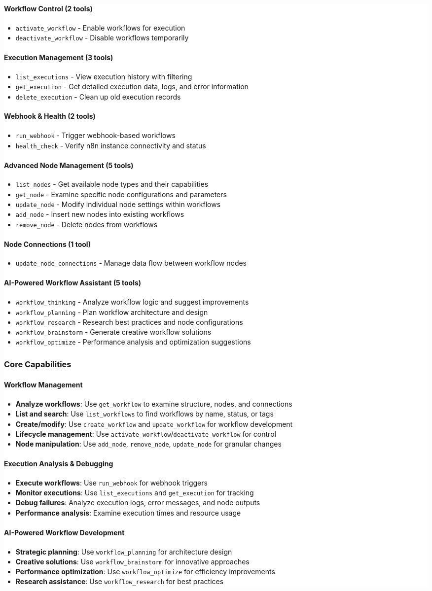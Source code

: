 #### Workflow Control (2 tools)
- `activate_workflow` - Enable workflows for execution
- `deactivate_workflow` - Disable workflows temporarily

#### Execution Management (3 tools)
- `list_executions` - View execution history with filtering
- `get_execution` - Get detailed execution data, logs, and error information
- `delete_execution` - Clean up old execution records

#### Webhook & Health (2 tools)
- `run_webhook` - Trigger webhook-based workflows
- `health_check` - Verify n8n instance connectivity and status

#### Advanced Node Management (5 tools)
- `list_nodes` - Get available node types and their capabilities
- `get_node` - Examine specific node configurations and parameters
- `update_node` - Modify individual node settings within workflows
- `add_node` - Insert new nodes into existing workflows
- `remove_node` - Delete nodes from workflows

#### Node Connections (1 tool)
- `update_node_connections` - Manage data flow between workflow nodes

#### AI-Powered Workflow Assistant (5 tools)
- `workflow_thinking` - Analyze workflow logic and suggest improvements
- `workflow_planning` - Plan workflow architecture and design
- `workflow_research` - Research best practices and node configurations
- `workflow_brainstorm` - Generate creative workflow solutions
- `workflow_optimize` - Performance analysis and optimization suggestions

### Core Capabilities

#### Workflow Management
- **Analyze workflows**: Use `get_workflow` to examine structure, nodes, and connections
- **List and search**: Use `list_workflows` to find workflows by name, status, or tags
- **Create/modify**: Use `create_workflow` and `update_workflow` for workflow development
- **Lifecycle management**: Use `activate_workflow`/`deactivate_workflow` for control
- **Node manipulation**: Use `add_node`, `remove_node`, `update_node` for granular changes

#### Execution Analysis & Debugging
- **Execute workflows**: Use `run_webhook` for webhook triggers
- **Monitor executions**: Use `list_executions` and `get_execution` for tracking
- **Debug failures**: Analyze execution logs, error messages, and node outputs
- **Performance analysis**: Examine execution times and resource usage

#### AI-Powered Workflow Development
- **Strategic planning**: Use `workflow_planning` for architecture design
- **Creative solutions**: Use `workflow_brainstorm` for innovative approaches
- **Performance optimization**: Use `workflow_optimize` for efficiency improvements
- **Research assistance**: Use `workflow_research` for best practices
